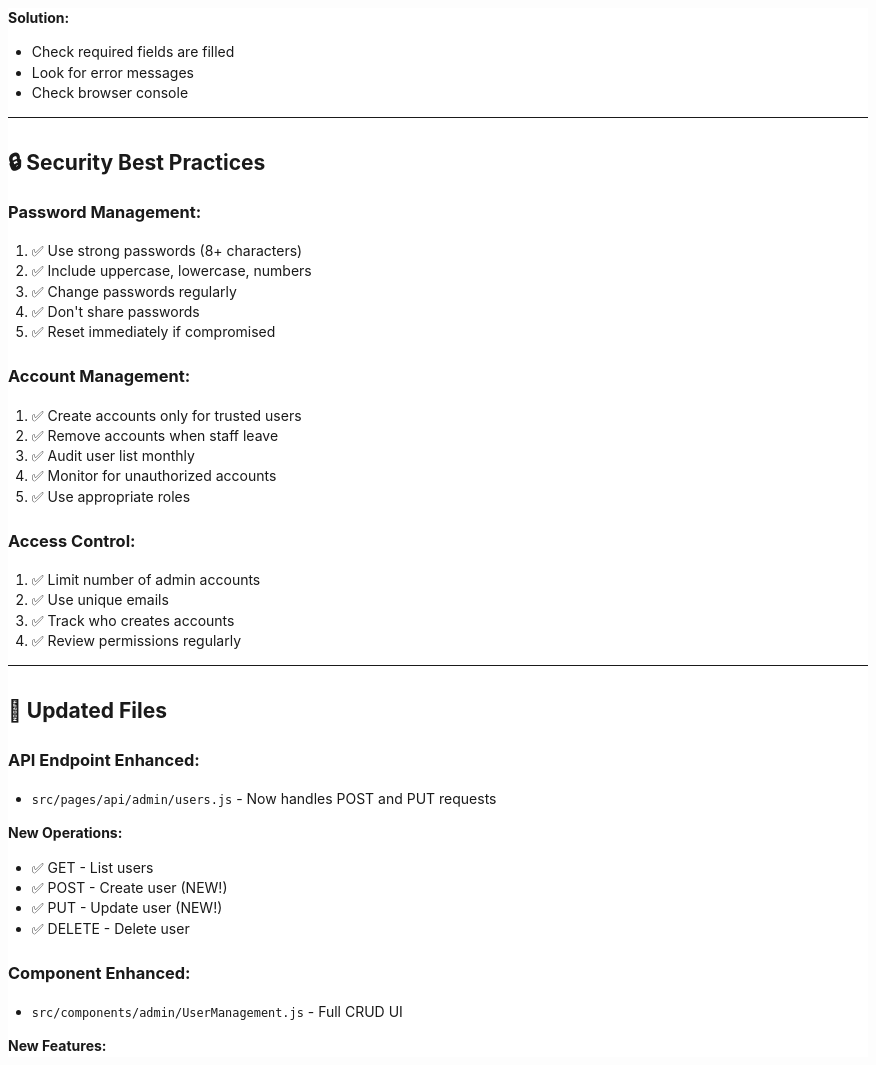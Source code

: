 **Solution:**

- Check required fields are filled
- Look for error messages
- Check browser console

---

## 🔒 Security Best Practices

### **Password Management:**

1. ✅ Use strong passwords (8+ characters)
2. ✅ Include uppercase, lowercase, numbers
3. ✅ Change passwords regularly
4. ✅ Don't share passwords
5. ✅ Reset immediately if compromised

### **Account Management:**

1. ✅ Create accounts only for trusted users
2. ✅ Remove accounts when staff leave
3. ✅ Audit user list monthly
4. ✅ Monitor for unauthorized accounts
5. ✅ Use appropriate roles

### **Access Control:**

1. ✅ Limit number of admin accounts
2. ✅ Use unique emails
3. ✅ Track who creates accounts
4. ✅ Review permissions regularly

---

## 📁 Updated Files

### **API Endpoint Enhanced:**

- `src/pages/api/admin/users.js` - Now handles POST and PUT requests

**New Operations:**

- ✅ GET - List users
- ✅ POST - Create user (NEW!)
- ✅ PUT - Update user (NEW!)
- ✅ DELETE - Delete user

### **Component Enhanced:**

- `src/components/admin/UserManagement.js` - Full CRUD UI

**New Features:**
